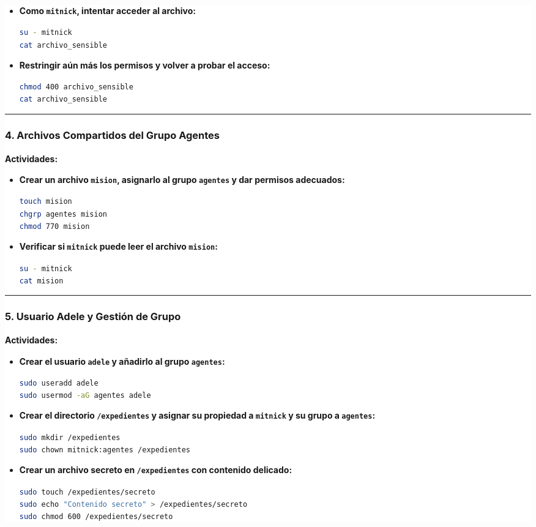 * **Como `mitnick`, intentar acceder al archivo:**

  ```bash
  su - mitnick
  cat archivo_sensible
  ```

* **Restringir aún más los permisos y volver a probar el acceso:**

  ```bash
  chmod 400 archivo_sensible
  cat archivo_sensible
  ```

---

### **4. Archivos Compartidos del Grupo Agentes**

**Actividades:**

* **Crear un archivo `mision`, asignarlo al grupo `agentes` y dar permisos adecuados:**

  ```bash
  touch mision
  chgrp agentes mision
  chmod 770 mision
  ```

* **Verificar si `mitnick` puede leer el archivo `mision`:**

  ```bash
  su - mitnick
  cat mision
  ```

---

### **5. Usuario Adele y Gestión de Grupo**

**Actividades:**

* **Crear el usuario `adele` y añadirlo al grupo `agentes`:**

  ```bash
  sudo useradd adele
  sudo usermod -aG agentes adele
  ```

* **Crear el directorio `/expedientes` y asignar su propiedad a `mitnick` y su grupo a `agentes`:**

  ```bash
  sudo mkdir /expedientes
  sudo chown mitnick:agentes /expedientes
  ```

* **Crear un archivo secreto en `/expedientes` con contenido delicado:**

  ```bash
  sudo touch /expedientes/secreto
  sudo echo "Contenido secreto" > /expedientes/secreto
  sudo chmod 600 /expedientes/secreto
  ```
